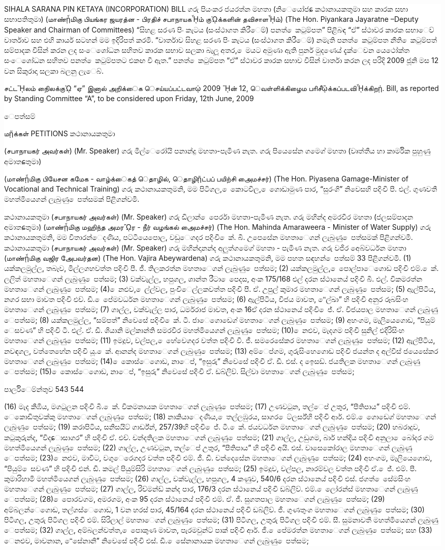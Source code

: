 SIHALA SARANA PIN KETAYA (INCORPORATION) BILL ගරු පියංකර ජයරත්න මහතා (නිෙයෝජɕ කථානායකතුමා සහ කාරක සභා සභාපතිතුමා) (மாண்ᾗமிகு பியங்கர ஜயரத்ன - பிரதிச் சபாநாயகᾞம் குᾨக்களின் தவிசாளᾞம்) (The Hon. Piyankara Jayaratne –Deputy Speaker and Chairman of Committees) “සිහළ සරණ පිං කැටය (සංස්ථාගත කිරීෙම්) පනත් ෙකටුම්පත” පිළිබඳ “ඒ” ස්ථාවර කාරක සභාෙව් වාර්තාව සහ එහි කාර්ය සටහන් මම ඉදිරිපත් කරමි. “වාර්තාව සිහළ සරණ පිං කැටය (සංස්ථාගත කිරීෙම්) නමැති පනත් ෙකටුම්පත නීති ෙකටුම්පත් සම්පාදක විසින් කරන ලද සංෙශෝධන සහිතව කාරක සභාව සලකා බැලූ අතර, ෙමයට අමුණා ඇති පුනර් මුදණෙය් දැක්ෙවන යෙථෝක්ත සංෙශෝධන සහිතව පනත් ෙකටුම්පතට එකඟ වී ඇත.” පනත් ෙකටුම්පත “ඒ” ස්ථාවර කාරක සභාව විසින් වාර්තා කරන ලද පරිදි 2009 ජූනි මස 12 වන සිකුරාදා සලකා බලනු ලැෙබ්.

சட்டᾚலம் நிைலக்குᾨ “ஏ” இனால் அறிக்ைக ெசய்யப்பட்டவாᾠ 2009 ᾝன் 12, ெவள்ளிக்கிழைம பாிசீᾢக்கப்படவிᾞக்கிறᾐ. Bill, as reported by Standing Committee “A”, to be considered upon Friday, 12th June, 2009

ෙපත්සම්

மᾔக்கள் PETITIONS කථානායකතුමා

(சபாநாயகர் அவர்கள்) (Mr. Speaker) ගරු මිල්ෙරෝයි පනාන්දු මහතා-පැමිණ නැත. ගරු පියෙසේන ගමෙග් මහතා (වෘත්තීය හා කාර්මික පුහුණු අමාතɕතුමා)

(மாண்ᾗமிகு பியேசன கமேக - வாழ்க்ைகத் ெதாழில், ெதாழிᾒட்பப் பயிற்சி அைமச்சர்) (The Hon. Piyasena Gamage-Minister of Vocational and Technical Training) ගරු කථානායකතුමනි, මම පිටිගල, ෙකොටවිල, ෙගොඩාමුණ පාර, “සුරංගි” නිවෙසහි පදිංචි පී. එල්. ගුණවතී මහත්මියෙගන් ලැබුණු ෙපත්සමක් පිළිගන්වමි.

කථානායකතුමා (சபாநாயகர் அவர்கள்) (Mr. Speaker) ගරු ඩිලාන් ෙපෙර්රා මහතා-පැමිණ නැත. ගරු මහින්ද අමරවීර මහතා (ජලසම්පාදන අමාතɕතුමා) (மாண்ᾗமிகு மஹிந்த அமரᾪர - நீர் வழங்கல் அைமச்சர்) (The Hon. Mahinda Amaraweera - Minister of Water Supply) ගරු කථානායකතුමනි, මම විතාරන්ෙදණිය, පට්ටියෙපොල, වඩුෙගදර පදිංචි ෙක්. බී. උපෙසේන මහතාෙගන් ලැබුණු ෙපත්සමක් පිළිගන්වමි. කථානායකතුමා (சபாநாயகர் அவர்கள்) (Mr. Speaker) ගරු මහින්දානන්ද අලුත්ගමෙග් මහතා - පැමිණ නැත. ගරු වජිර අෙබ්වර්ධන මහතා (மாண்ᾗமிகு வஜிர அேபவர்தன) (The Hon. Vajira Abeywardena) ගරු කථානායකතුමනි, මම පහත සඳහන් ෙපත්සම් 33 පිළිගන්වමි. (1) යක්කලමුල්ල, තබෑව, මිල්ලගහවත්ත පදිංචි පී. ජී. තිලකරත්න මහතාෙගන් ලැබුණු ෙපත්සම; (2) යක්කලමුල්ල, ෙපොල්පාෙගොඩ පදිංචි එම්. ෙක්. ලලිත් මහතාෙගන් ලැබුණු ෙපත්සම; (3) වක්වැල්ල, හපුගල, ශාන්ත රීටා ෙපෙදස, අංක 175/168 එල් දරන ස්ථානෙය් පදිංචි බී. එල්. විකමරත්න මහතාෙගන් ලැබුණු ෙපත්සම; (4) ෙනළුව, ෙල්ල්වල, පුංචිෙල්ලකවත්ත පදිංචි පී. ඒ. උපුල් කුමාර මහතාෙගන් ලැබුණු ෙපත්සම; (5) ඇල්පිටිය, නගර සභා මාවත පදිංචි එච්. ඩී. ෙපේමවර්ධන මහතාෙගන් ලැබුණු ෙපත්සම; (6) ඇල්පිටිය, විජය මාවත, “ෙල්ඛා” හි පදිංචි අනුර රූබසිංහ මහතාෙගන් ලැබුණු ෙපත්සම; (7) ගාල්ල, වක්වැල්ල පාර, ධර්මරාජ මාවත, අංක 16ඒ දරන ස්ථානෙය් පදිංචි ෙජ්. ඒ. විජයපාල මහතාෙගන් ලැබුණු ෙපත්සම; (8) යක්කලමුල්ල, “සම්පත්” නිවෙසේ පදිංචි ෙක්. ටී. ජාෙගොඩෙග් මහතාෙගන් ලැබුණු ෙපත්සම; (9) අහංගම, මෑලියෙගොඩ, “පියුම් ෙසවණ” හි පදිංචි ටී. එල්. ඒ. ඩී. ශියානි මල්කාන්ති සමරවීර මහත්මියෙගන් ලැබුණු ෙපත්සම; (10) ෙනළුව, මැදගම පදිංචි සුනිල් එදිරිසිංහ මහතාෙගන් ලැබුණු ෙපත්සම; (11) ඉමදූව, වල්පල, ෙහේවෙගදර වත්ත පදිංචි වී. ජී. සමරෙසේකර මහතාෙගන් ලැබුණු ෙපත්සම; (12) ඇල්පිටිය, නවඳගල, වත්තෙහේන පදිංචි යූ. ෙක්. ආනන්ද මහතාෙගන් ලැබුණු ෙපත්සම; (13) අම්ෙප්ගම, ගුරුසිංහෙගොඩ පදිංචි ජයන්ත ද අල්විස් ජයෙසේකර මහතාෙගන් ලැබුණු ෙපත්සම; (14) ෙකොස්ෙගොඩ, නාෙප්, “ඉසුරු” නිවෙසේ පදිංචි ඒ. ඩී. එස්. ද ඉෙසඩ්. ජයතිලක මහතාෙගන් ලැබුණු ෙපත්සම; (15) ෙකොස්ෙගොඩ, නාෙප්, “ඉසුරු” නිවෙසේ පදිංචි ඒ. ඩබ්ලිව්. සිල්වා මහතාෙගන් ලැබුණු ෙපත්සම;

පාර්ලිෙම්න්තුව 543 544

(16) මැද කීඹිය, මගටුලන පදිංචි බී. ෙක්. විකමනායක මහතාෙගන් ලැබුණු ෙපත්සම; (17) උණවටුන, තල්ෙප් උතුර, “පීතිපාය” පදිංචි එම්. ෙකොඩිතුවක්කු මහතාෙගන් ලැබුණු ෙපත්සම; (18) නාකියාෙදණිය, ෙතල්ලඹුරය, සාගර ෙට්ලර්ස්හි පදිංචි ආර්. එම්. ෙගොඩෙග් මහතාෙගන් ලැබුණු ෙපත්සම; (19) කරාපිටිය, සනිසයිට් ගාර්ඩ්න්, 257/39හි පදිංචි ෙජ්. ටී. ෙක්. ජයවර්ධන මහතාෙගන් ලැබුණු ෙපත්සම; (20) හබරාදුව, කටුකුරුන්ද, “විදɕාසාගර” හි පදිංචි ඒ. එච්. චන්දතිලක මහතාෙගන් ලැබුණු ෙපත්සම; (21) ගාල්ල, උඩුගම, බාර් හන්දිය පදිංචි අනුලා ෙබෝදර ගම මහත්මියෙගන් ලැබුණු ෙපත්සම; (22) ගාල්ල, උණවටුන, තල්ෙප් උතුර, “පීතිපාය” හි පදිංචි අයි. එස්. වාසෙකෝරාල මහතාෙගන් ලැබුණු ෙපත්සම; (23) ෙනළුව, මාවිට, වගුෙරෙගදර වත්ත පදිංචි එම්. ජී. ඩී. චන්දෙසේන මහතාෙගන් ලැබුණු ෙපත්සම; (24) අහංගම, මෑලියෙගොඩ, “පියුම් ෙසවණ” හි පදිංචි එන්. ඩී. කමල් පියුම්සිරි මහතාෙගන් ලැබුණු ෙපත්සම; (25) ඉමදූව, වල්පල, නාරම්වල වත්ත පදිංචි ඒ. ෙජ්. එම්. පී. කුමාරිහාමි මහත්මියෙගන් ලැබුණු ෙපත්සම; (26) ගාල්ල, වක්වැල්ල, හපුගල, 4 කණුව, 540/6 දරන ස්ථානෙය් පදිංචි එස්. ජගත් ෙසේමසිංහ මහතාෙගන් ලැබුණු ෙපත්සම; (27) ගාල්ල, රිච්මන්ඩ් කන්ද පාර, 176/3 දරන ස්ථානෙය් පදිංචි ඩබ්ලිව්. එම්. ෙලෝරන්ස් මහතාෙගන් ලැබුණු ෙපත්සම; (28) ෙපොරවගම, අමරගම, අංක 95 දරන ස්ථානෙය් පදිංචි එම්. ඒ. ජී. සුගතපාල මහතාෙගන් ලැබුණු ෙපත්සම; (29) අම්බලන්ෙගොඩ, තල්ගස්ෙගොඩ, 1 වන හරස් පාර, 45/164 දරන ස්ථානෙය් පදිංචි ඩබ්ලිව්. ජී. ගුණතුංග මහතාෙගන් ලැබුණු ෙපත්සම; (30) පිටිගල, උතුරු පිටිගල පදිංචි එම්. සිරිලාල් මහතාෙගන් ලැබුණු ෙපත්සම; (31) පිටිගල, උතුරු පිටිගල පදිංචි එම්. සී. සුමනාවතී මහත්මියෙගන් ලැබුණු ෙපත්සම; (32) ගාල්ල, අම්බලන්වත්ත, ෙපොකුණ මාවත, පැරමවුන්ට් පාක් පදිංචි ආර්. ජී. ෙපේමරත්න මහතාෙගන් ලැබුණු ෙපත්සම; සහ (33) ෙනළුව, මාවනාන, “ෙසේනානි” නිවෙසේ පදිංචි එස්. ඩී. ෙසේනානායක මහතාෙගන් ලැබුණු ෙපත්සම;

